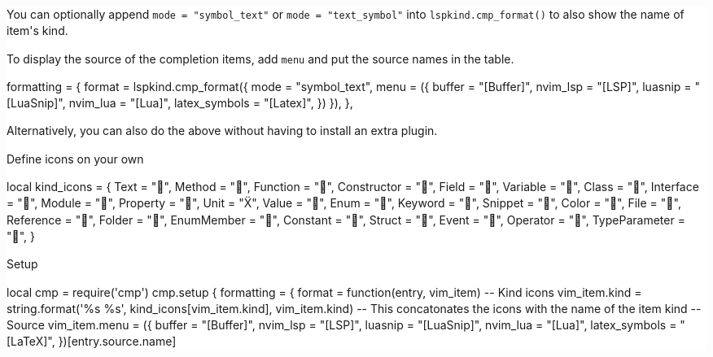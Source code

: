 You can optionally append `mode = "symbol_text"` or `mode = "text_symbol"` into `lspkind.cmp_format()` to also show the name of item's kind.

To display the source of the completion items, add `menu` and put the source names in the table.

formatting = {
  format = lspkind.cmp_format({
    mode = "symbol_text",
    menu = ({
      buffer = "[Buffer]",
      nvim_lsp = "[LSP]",
      luasnip = "[LuaSnip]",
      nvim_lua = "[Lua]",
      latex_symbols = "[Latex]",
    })
  }),
},

Alternatively, you can also do the above without having to install an extra plugin.

Define icons on your own

local kind_icons = {
  Text = "",
  Method = "󰆧",
  Function = "󰊕",
  Constructor = "",
  Field = "󰇽",
  Variable = "󰂡",
  Class = "󰠱",
  Interface = "",
  Module = "",
  Property = "󰜢",
  Unit = "",
  Value = "󰎠",
  Enum = "",
  Keyword = "󰌋",
  Snippet = "",
  Color = "󰏘",
  File = "󰈙",
  Reference = "",
  Folder = "󰉋",
  EnumMember = "",
  Constant = "󰏿",
  Struct = "",
  Event = "",
  Operator = "󰆕",
  TypeParameter = "󰅲",
}

Setup

local cmp = require('cmp')
cmp.setup {
  formatting = {
    format = function(entry, vim_item)
      -- Kind icons
      vim_item.kind = string.format('%s %s', kind_icons[vim_item.kind], vim_item.kind) -- This concatonates the icons with the name of the item kind
      -- Source
      vim_item.menu = ({
        buffer = "[Buffer]",
        nvim_lsp = "[LSP]",
        luasnip = "[LuaSnip]",
        nvim_lua = "[Lua]",
        latex_symbols = "[LaTeX]",
      })[entry.source.name]